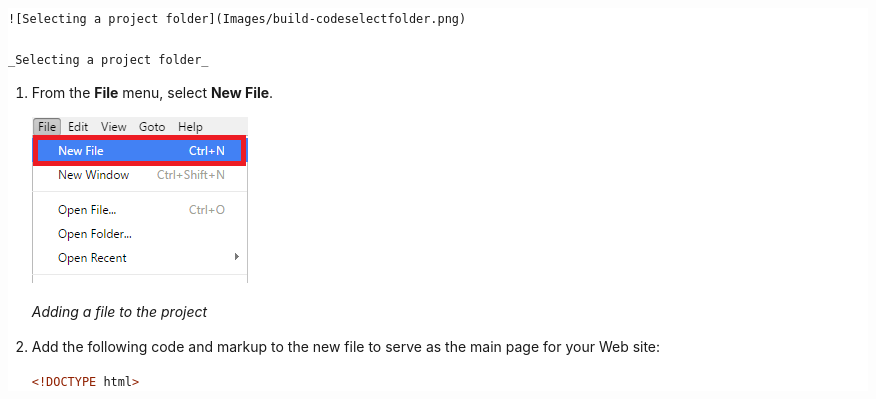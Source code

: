     ![Selecting a project folder](Images/build-codeselectfolder.png)

    _Selecting a project folder_
    
1. From the **File** menu, select **New File**.

    ![Adding a file to the project](Images/build-codenewfile.png)

    _Adding a file to the project_
    
1. Add the following code and markup to the new file to serve as the main page for your Web site:
    
    ```html
   <!DOCTYPE html>
<html >
<head>
  <meta charset="UTF-8">
  <title>Xamarin Unplugged Port harcourt</title>
  
  
  